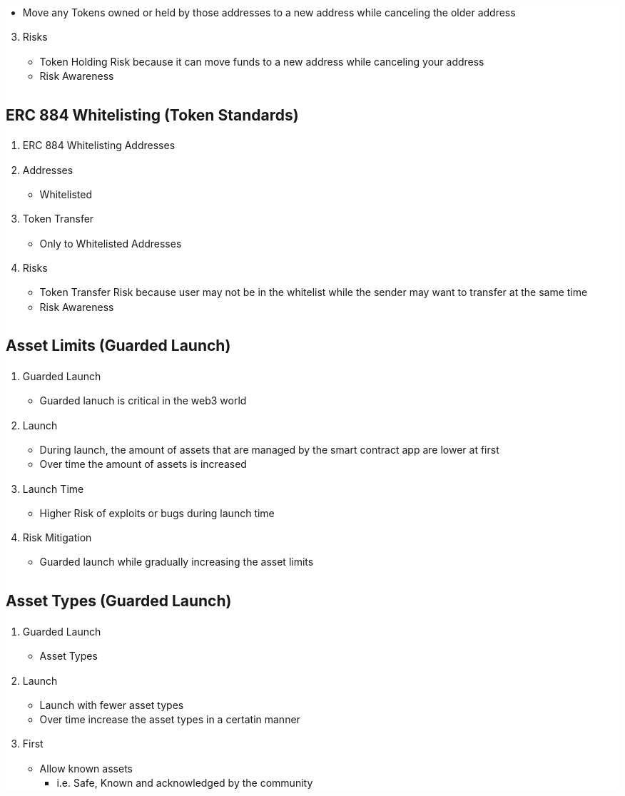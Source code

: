    - Move any Tokens owned or held by those addresses to a new address while canceling the older address

3. Risks

   - Token Holding Risk because it can move funds to a new address while canceling your address
   - Risk Awareness

## ERC 884 Whitelisting (Token Standards)

1. ERC 884 Whitelisting Addresses

2. Addresses

   - Whitelisted

3. Token Transfer

   - Only to Whitelisted Addresses

4. Risks
   - Token Transfer Risk because user may not be in the whitelist while the sender may want to transfer at the same time
   - Risk Awareness

## Asset Limits (Guarded Launch)

1. Guarded Launch

   - Guarded lanuch is critical in the web3 world

2. Launch

   - During launch, the amount of assets that are managed by the smart contract app are lower at first
   - Over time the amount of assets is increased

3. Launch Time

   - Higher Risk of exploits or bugs during launch time

4. Risk Mitigation
   - Guarded launch while gradually increasing the asset limits

## Asset Types (Guarded Launch)

1. Guarded Launch

   - Asset Types

2. Launch

   - Launch with fewer asset types
   - Over time increase the asset types in a certatin manner

3. First

   - Allow known assets
     - i.e. Safe, Known and acknowledged by the community
